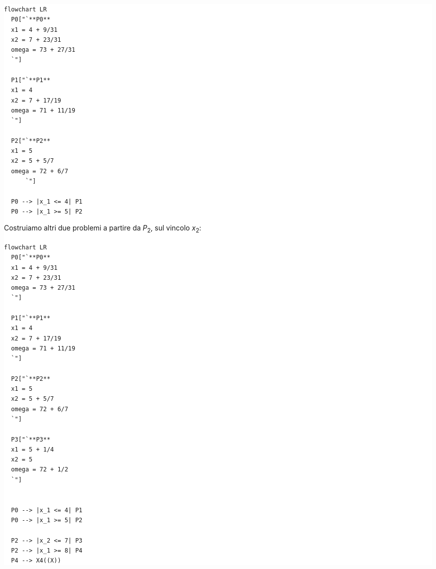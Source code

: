 ```mermaid
flowchart LR
  P0["`**P0**
  x1 = 4 + 9/31
  x2 = 7 + 23/31
  omega = 73 + 27/31 
  `"]
  
  P1["`**P1**
  x1 = 4
  x2 = 7 + 17/19
  omega = 71 + 11/19
  `"]
  
  P2["`**P2**
  x1 = 5
  x2 = 5 + 5/7
  omega = 72 + 6/7 
	  `"]

  P0 --> |x_1 <= 4| P1 
  P0 --> |x_1 >= 5| P2
```


Costruiamo altri due problemi a partire da $P_2$, sul vincolo $x_2$:
```mermaid
flowchart LR
  P0["`**P0**
  x1 = 4 + 9/31
  x2 = 7 + 23/31
  omega = 73 + 27/31 
  `"]
  
  P1["`**P1**
  x1 = 4
  x2 = 7 + 17/19
  omega = 71 + 11/19
  `"]
  
  P2["`**P2**
  x1 = 5
  x2 = 5 + 5/7
  omega = 72 + 6/7 
  `"]
  
  P3["`**P3**
  x1 = 5 + 1/4
  x2 = 5
  omega = 72 + 1/2
  `"]


  P0 --> |x_1 <= 4| P1 
  P0 --> |x_1 >= 5| P2
  
  P2 --> |x_2 <= 7| P3 
  P2 --> |x_1 >= 8| P4
  P4 --> X4((X))
```
